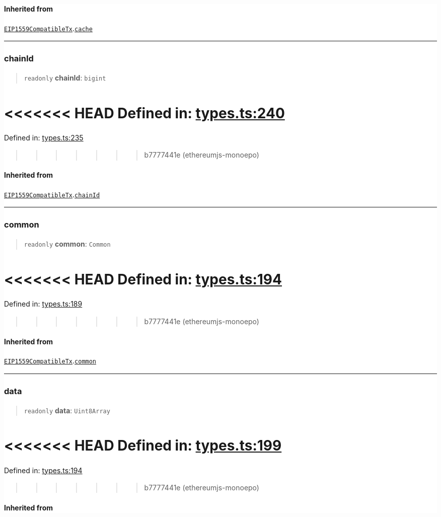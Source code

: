 #### Inherited from

[`EIP1559CompatibleTx`](EIP1559CompatibleTx.md).[`cache`](EIP1559CompatibleTx.md#cache)

***

### chainId

> `readonly` **chainId**: `bigint`

<<<<<<< HEAD
Defined in: [types.ts:240](https://github.com/ethereumjs/ethereumjs-monorepo/blob/master/packages/tx/src/types.ts#L240)
=======
Defined in: [types.ts:235](https://github.com/Dargon789/ethereumjs-monorepo/blob/master/packages/tx/src/types.ts#L235)
>>>>>>> b7777441e (ethereumjs-monoepo)

#### Inherited from

[`EIP1559CompatibleTx`](EIP1559CompatibleTx.md).[`chainId`](EIP1559CompatibleTx.md#chainid)

***

### common

> `readonly` **common**: `Common`

<<<<<<< HEAD
Defined in: [types.ts:194](https://github.com/ethereumjs/ethereumjs-monorepo/blob/master/packages/tx/src/types.ts#L194)
=======
Defined in: [types.ts:189](https://github.com/Dargon789/ethereumjs-monorepo/blob/master/packages/tx/src/types.ts#L189)
>>>>>>> b7777441e (ethereumjs-monoepo)

#### Inherited from

[`EIP1559CompatibleTx`](EIP1559CompatibleTx.md).[`common`](EIP1559CompatibleTx.md#common)

***

### data

> `readonly` **data**: `Uint8Array`

<<<<<<< HEAD
Defined in: [types.ts:199](https://github.com/ethereumjs/ethereumjs-monorepo/blob/master/packages/tx/src/types.ts#L199)
=======
Defined in: [types.ts:194](https://github.com/Dargon789/ethereumjs-monorepo/blob/master/packages/tx/src/types.ts#L194)
>>>>>>> b7777441e (ethereumjs-monoepo)

#### Inherited from
